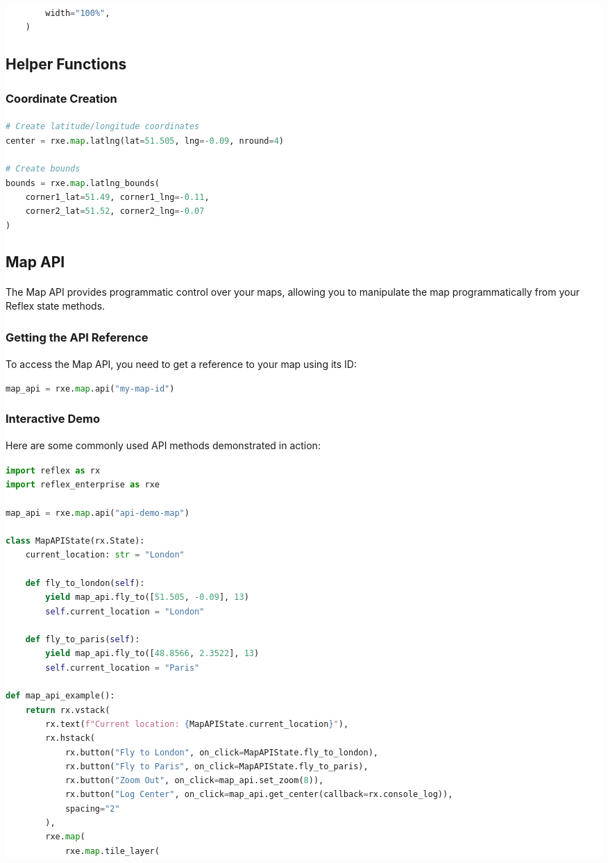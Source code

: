 ```python demo exec toggle
        width="100%",
    )
```

## Helper Functions

### Coordinate Creation

```python
# Create latitude/longitude coordinates
center = rxe.map.latlng(lat=51.505, lng=-0.09, nround=4)

# Create bounds
bounds = rxe.map.latlng_bounds(
    corner1_lat=51.49, corner1_lng=-0.11,
    corner2_lat=51.52, corner2_lng=-0.07
)
```

## Map API

The Map API provides programmatic control over your maps, allowing you to manipulate the map programmatically from your Reflex state methods.

### Getting the API Reference

To access the Map API, you need to get a reference to your map using its ID:

```python
map_api = rxe.map.api("my-map-id")
```

### Interactive Demo

Here are some commonly used API methods demonstrated in action:

```python demo exec toggle
import reflex as rx
import reflex_enterprise as rxe

map_api = rxe.map.api("api-demo-map")

class MapAPIState(rx.State):
    current_location: str = "London"
    
    def fly_to_london(self):
        yield map_api.fly_to([51.505, -0.09], 13)
        self.current_location = "London"
    
    def fly_to_paris(self):
        yield map_api.fly_to([48.8566, 2.3522], 13)
        self.current_location = "Paris"

def map_api_example():
    return rx.vstack(
        rx.text(f"Current location: {MapAPIState.current_location}"),
        rx.hstack(
            rx.button("Fly to London", on_click=MapAPIState.fly_to_london),
            rx.button("Fly to Paris", on_click=MapAPIState.fly_to_paris),
            rx.button("Zoom Out", on_click=map_api.set_zoom(8)),
            rx.button("Log Center", on_click=map_api.get_center(callback=rx.console_log)),
            spacing="2"
        ),
        rxe.map(
            rxe.map.tile_layer(
```